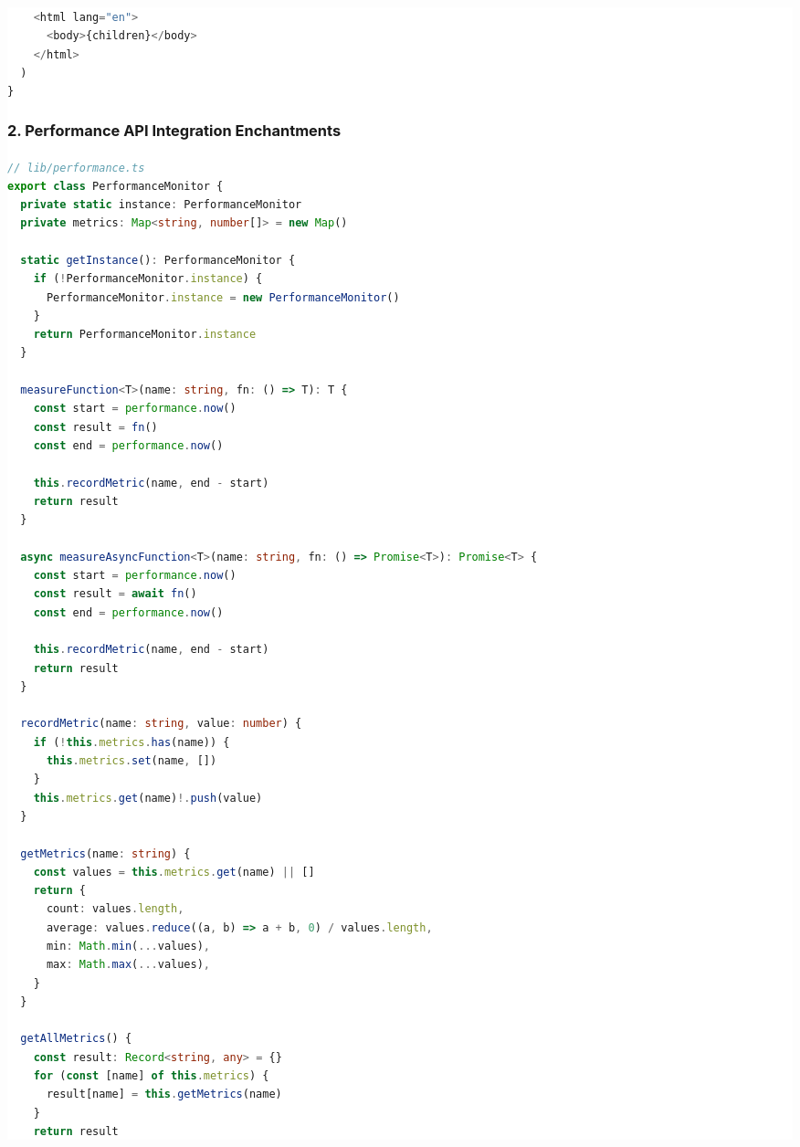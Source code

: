 ```typescript
    <html lang="en">
      <body>{children}</body>
    </html>
  )
}
```

### 2. Performance API Integration Enchantments

```typescript
// lib/performance.ts
export class PerformanceMonitor {
  private static instance: PerformanceMonitor
  private metrics: Map<string, number[]> = new Map()

  static getInstance(): PerformanceMonitor {
    if (!PerformanceMonitor.instance) {
      PerformanceMonitor.instance = new PerformanceMonitor()
    }
    return PerformanceMonitor.instance
  }

  measureFunction<T>(name: string, fn: () => T): T {
    const start = performance.now()
    const result = fn()
    const end = performance.now()
    
    this.recordMetric(name, end - start)
    return result
  }

  async measureAsyncFunction<T>(name: string, fn: () => Promise<T>): Promise<T> {
    const start = performance.now()
    const result = await fn()
    const end = performance.now()
    
    this.recordMetric(name, end - start)
    return result
  }

  recordMetric(name: string, value: number) {
    if (!this.metrics.has(name)) {
      this.metrics.set(name, [])
    }
    this.metrics.get(name)!.push(value)
  }

  getMetrics(name: string) {
    const values = this.metrics.get(name) || []
    return {
      count: values.length,
      average: values.reduce((a, b) => a + b, 0) / values.length,
      min: Math.min(...values),
      max: Math.max(...values),
    }
  }

  getAllMetrics() {
    const result: Record<string, any> = {}
    for (const [name] of this.metrics) {
      result[name] = this.getMetrics(name)
    }
    return result
```